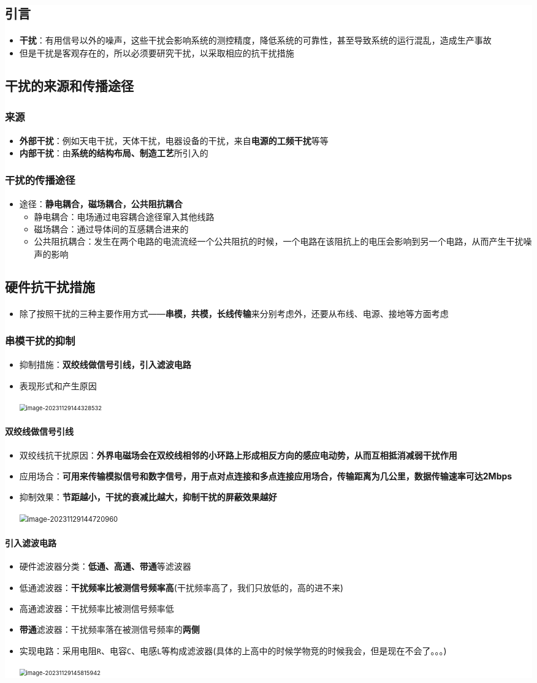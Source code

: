 ## 引言

- **干扰**：有用信号以外的噪声，这些干扰会影响系统的测控精度，降低系统的可靠性，甚至导致系统的运行混乱，造成生产事故
- 但是干扰是客观存在的，所以必须要研究干扰，以采取相应的抗干扰措施

## 干扰的来源和传播途径

### 来源

- **外部干扰**：例如天电干扰，天体干扰，电器设备的干扰，来自**电源的工频干扰**等等
- **内部干扰**：由**系统的结构布局、制造工艺**所引入的

### 干扰的传播途径

- 途径：**静电耦合，磁场耦合，公共阻抗耦合**
  - 静电耦合：电场通过电容耦合途径窜入其他线路
  - 磁场耦合：通过导体间的互感耦合进来的
  - 公共阻抗耦合：发生在两个电路的电流流经一个公共阻抗的时候，一个电路在该阻抗上的电压会影响到另一个电路，从而产生干扰噪声的影响


## 硬件抗干扰措施

- 除了按照干扰的三种主要作用方式——**串模，共模，长线传输**来分别考虑外，还要从布线、电源、接地等方面考虑

### 串模干扰的抑制

- 抑制措施：**双绞线做信号引线，引入滤波电路**

- 表现形式和产生原因

  <img src="https://img-blog.csdnimg.cn/direct/9ef9498b5c054589a4873668b1be7842.png" alt="image-20231129144328532" style="zoom:67%;" />

#### 双绞线做信号引线

- 双绞线抗干扰原因：**外界电磁场会在双绞线相邻的小环路上形成相反方向的感应电动势，从而互相抵消减弱干扰作用**

- 应用场合：**可用来传输模拟信号和数字信号，用于点对点连接和多点连接应用场合，传输距离为几公里，数据传输速率可达2Mbps**

- 抑制效果：**节距越小，干扰的衰减比越大，抑制干扰的屏蔽效果越好**

  <img src="https://img-blog.csdnimg.cn/direct/adab36c729f14e67a1e9835b6d1bac19.png" alt="image-20231129144720960" style="zoom: 80%;" />

#### 引入滤波电路

- 硬件滤波器分类：**低通、高通、带通**等滤波器

- 低通滤波器：**干扰频率比被测信号频率高**(干扰频率高了，我们只放低的，高的进不来)

- 高通滤波器：干扰频率比被测信号频率低

- **带通**滤波器：干扰频率落在被测信号频率的**两侧**

- 实现电路：采用电阻`R`、电容`C`、电感`L`等构成滤波器(具体的上高中的时候学物竞的时候我会，但是现在不会了。。。)

  <img src="https://img-blog.csdnimg.cn/direct/ec86b46eaab14de6b472551dc4273202.png" alt="image-20231129145815942" style="zoom:67%;" />
